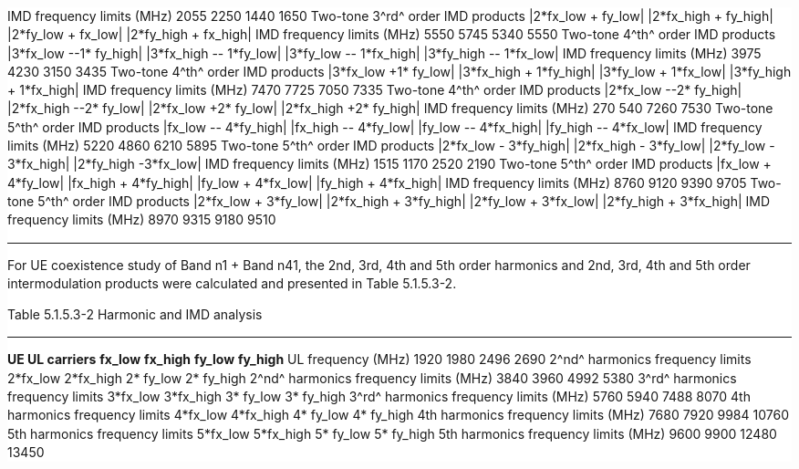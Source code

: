   IMD frequency limits (MHz)               2055                            2250                            1440                            1650
  Two-tone 3^rd^ order IMD products        \|2\*fx\_low + fy\_low\|        \|2\*fx\_high + fy\_high\|      \|2\*fy\_low + fx\_low\|        \|2\*fy\_high + fx\_high\|
  IMD frequency limits (MHz)               5550                            5745                            5340                            5550
  Two-tone 4^th^ order IMD products        \|3\*fx\_low --1\* fy\_high\|   \|3\*fx\_high -- 1\*fy\_low\|   \|3\*fy\_low -- 1\*fx\_high\|   \|3\*fy\_high -- 1\*fx\_low\|
  IMD frequency limits (MHz)               3975                            4230                            3150                            3435
  Two-tone 4^th^ order IMD products        \|3\*fx\_low +1\* fy\_low\|     \|3\*fx\_high + 1\*fy\_high\|   \|3\*fy\_low + 1\*fx\_low\|     \|3\*fy\_high + 1\*fx\_high\|
  IMD frequency limits (MHz)               7470                            7725                            7050                            7335
  Two-tone 4^th^ order IMD products        \|2\*fx\_low --2\* fy\_high\|   \|2\*fx\_high --2\* fy\_low\|   \|2\*fx\_low +2\* fy\_low\|     \|2\*fx\_high +2\* fy\_high\|
  IMD frequency limits (MHz)               270                             540                             7260                            7530
  Two-tone 5^th^ order IMD products        \|fx\_low -- 4\*fy\_high\|      \|fx\_high -- 4\*fy\_low\|      \|fy\_low -- 4\*fx\_high\|      \|fy\_high -- 4\*fx\_low\|
  IMD frequency limits (MHz)               5220                            4860                            6210                            5895
  Two-tone 5^th^ order IMD products        \|2\*fx\_low - 3\*fy\_high\|    \|2\*fx\_high - 3\*fy\_low\|    \|2\*fy\_low - 3\*fx\_high\|    \|2\*fy\_high -3\*fx\_low\|
  IMD frequency limits (MHz)               1515                            1170                            2520                            2190
  Two-tone 5^th^ order IMD products        \|fx\_low + 4\*fy\_low\|        \|fx\_high + 4\*fy\_high\|      \|fy\_low + 4\*fx\_low\|        \|fy\_high + 4\*fx\_high\|
  IMD frequency limits (MHz)               8760                            9120                            9390                            9705
  Two-tone 5^th^ order IMD products        \|2\*fx\_low + 3\*fy\_low\|     \|2\*fx\_high + 3\*fy\_high\|   \|2\*fy\_low + 3\*fx\_low\|     \|2\*fy\_high + 3\*fx\_high\|
  IMD frequency limits (MHz)               8970                            9315                            9180                            9510
  ---------------------------------------- ------------------------------- ------------------------------- ------------------------------- -------------------------------

For UE coexistence study of Band n1 + Band n41, the 2nd, 3rd, 4th and
5th order harmonics and 2nd, 3rd, 4th and 5th order intermodulation
products were calculated and presented in Table 5.1.5.3-2.

Table 5.1.5.3-2 Harmonic and IMD analysis

  ---------------------------------------- ------------------------------- ------------------------------- ------------------------------- -------------------------------
  **UE UL carriers**                       **fx\_low**                     **fx\_high**                    **fy\_low**                     **fy\_high**
  UL frequency (MHz)                       1920                            1980                            2496                            2690
  2^nd^ harmonics frequency limits         2\*fx\_low                      2\*fx\_high                     2\* fy\_low                     2\* fy\_high
  2^nd^ harmonics frequency limits (MHz)   3840                            3960                            4992                            5380
  3^rd^ harmonics frequency limits         3\*fx\_low                      3\*fx\_high                     3\* fy\_low                     3\* fy\_high
  3^rd^ harmonics frequency limits (MHz)   5760                            5940                            7488                            8070
  4th harmonics frequency limits           4\*fx\_low                      4\*fx\_high                     4\* fy\_low                     4\* fy\_high
  4th harmonics frequency limits (MHz)     7680                            7920                            9984                            10760
  5th harmonics frequency limits           5\*fx\_low                      5\*fx\_high                     5\* fy\_low                     5\* fy\_high
  5th harmonics frequency limits (MHz)     9600                            9900                            12480                           13450
